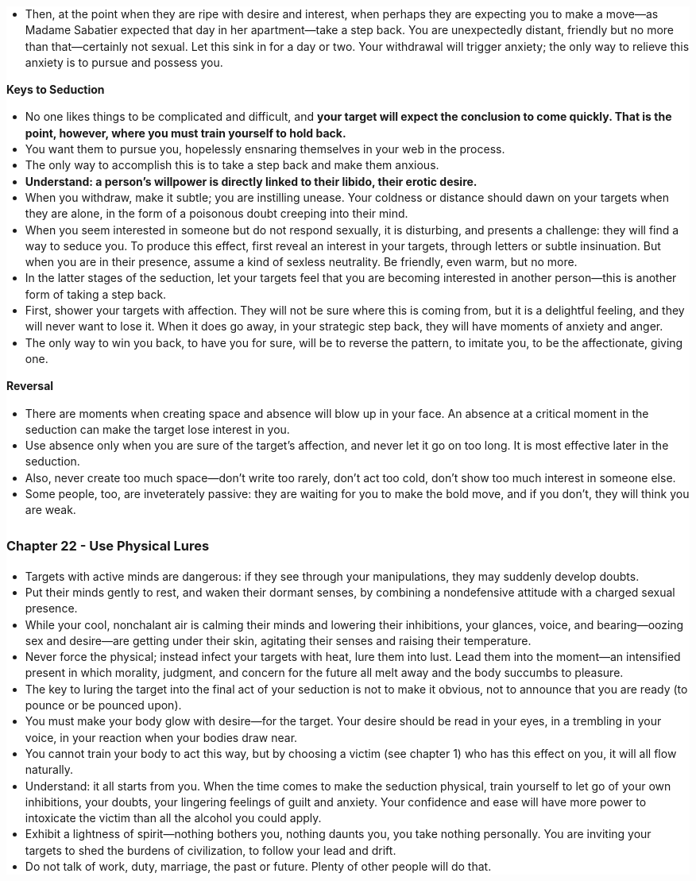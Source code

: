 -   Then, at the point when they are ripe with desire and interest, when perhaps they are expecting you to make a move—as Madame Sabatier expected that day in her apartment—take a step back. You are unexpectedly distant, friendly but no more than that—certainly not sexual. Let this sink in for a day or two. Your withdrawal will trigger anxiety; the only way to relieve this anxiety is to pursue and possess you.

**Keys to Seduction**

-   No one likes things to be complicated and difficult, and **your target will expect the conclusion to come quickly. That is the point, however, where you must train yourself to hold back.**
-   You want them to pursue you, hopelessly ensnaring themselves in your web in the process.
-   The only way to accomplish this is to take a step back and make them anxious.
-   **Understand: a person’s willpower is directly linked to their libido, their erotic desire.**
-   When you withdraw, make it subtle; you are instilling unease. Your coldness or distance should dawn on your targets when they are alone, in the form of a poisonous doubt creeping into their mind.
-   When you seem interested in someone but do not respond sexually, it is disturbing, and presents a challenge: they will find a way to seduce you. To produce this effect, first reveal an interest in your targets, through letters or subtle insinuation. But when you are in their presence, assume a kind of sexless neutrality. Be friendly, even warm, but no more.
-   In the latter stages of the seduction, let your targets feel that you are becoming interested in another person—this is another form of taking a step back.
-   First, shower your targets with affection. They will not be sure where this is coming from, but it is a delightful feeling, and they will never want to lose it. When it does go away, in your strategic step back, they will have moments of anxiety and anger.
-   The only way to win you back, to have you for sure, will be to reverse the pattern, to imitate you, to be the affectionate, giving one.

**Reversal**

-   There are moments when creating space and absence will blow up in your face. An absence at a critical moment in the seduction can make the target lose interest in you.
-   Use absence only when you are sure of the target’s affection, and never let it go on too long. It is most effective later in the seduction.
-   Also, never create too much space—don’t write too rarely, don’t act too cold, don’t show too much interest in someone else.
-   Some people, too, are inveterately passive: they are waiting for you to make the bold move, and if you don’t, they will think you are weak.

  

### **Chapter 22 - Use Physical Lures**

-   Targets with active minds are dangerous: if they see through your manipulations, they may suddenly develop doubts.
-   Put their minds gently to rest, and waken their dormant senses, by combining a nondefensive attitude with a charged sexual presence.
-   While your cool, nonchalant air is calming their minds and lowering their inhibitions, your glances, voice, and bearing—oozing sex and desire—are getting under their skin, agitating their senses and raising their temperature.
-   Never force the physical; instead infect your targets with heat, lure them into lust. Lead them into the moment—an intensified present in which morality, judgment, and concern for the future all melt away and the body succumbs to pleasure.
-   The key to luring the target into the final act of your seduction is not to make it obvious, not to announce that you are ready (to pounce or be pounced upon).
-   You must make your body glow with desire—for the target. Your desire should be read in your eyes, in a trembling in your voice, in your reaction when your bodies draw near.
-   You cannot train your body to act this way, but by choosing a victim (see chapter 1) who has this effect on you, it will all flow naturally.
-   Understand: it all starts from you. When the time comes to make the seduction physical, train yourself to let go of your own inhibitions, your doubts, your lingering feelings of guilt and anxiety. Your confidence and ease will have more power to intoxicate the victim than all the alcohol you could apply.
-   Exhibit a lightness of spirit—nothing bothers you, nothing daunts you, you take nothing personally. You are inviting your targets to shed the burdens of civilization, to follow your lead and drift.
-   Do not talk of work, duty, marriage, the past or future. Plenty of other people will do that.

